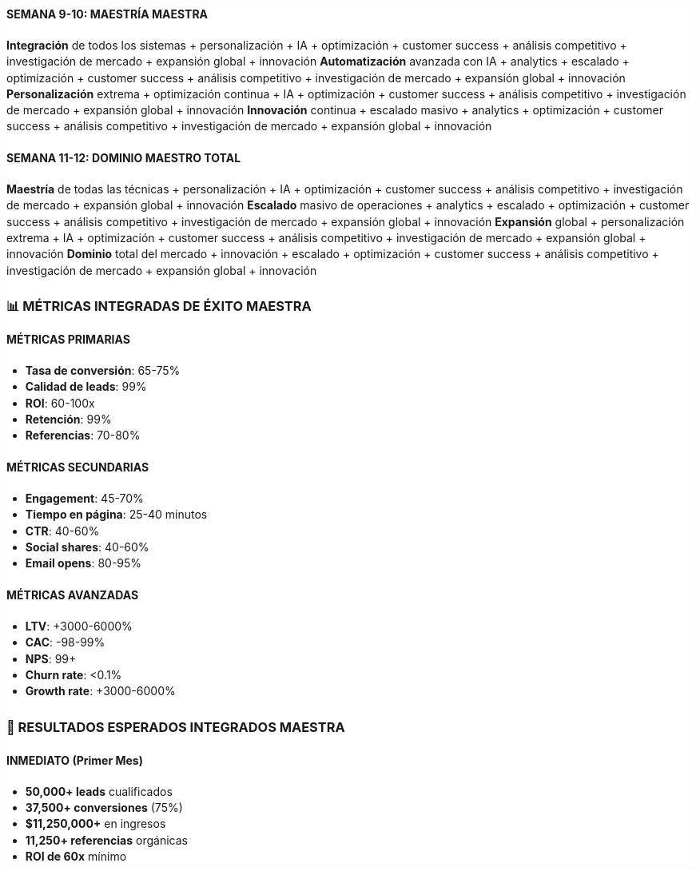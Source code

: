 #### SEMANA 9-10: MAESTRÍA MAESTRA
**Integración** de todos los sistemas + personalización + IA + optimización + customer success + análisis competitivo + investigación de mercado + expansión global + innovación
**Automatización** avanzada con IA + analytics + escalado + optimización + customer success + análisis competitivo + investigación de mercado + expansión global + innovación
**Personalización** extrema + optimización continua + IA + optimización + customer success + análisis competitivo + investigación de mercado + expansión global + innovación
**Innovación** continua + escalado masivo + analytics + optimización + customer success + análisis competitivo + investigación de mercado + expansión global + innovación

#### SEMANA 11-12: DOMINIO MAESTRO TOTAL
**Maestría** de todas las técnicas + personalización + IA + optimización + customer success + análisis competitivo + investigación de mercado + expansión global + innovación
**Escalado** masivo de operaciones + analytics + escalado + optimización + customer success + análisis competitivo + investigación de mercado + expansión global + innovación
**Expansión** global + personalización extrema + IA + optimización + customer success + análisis competitivo + investigación de mercado + expansión global + innovación
**Dominio** total del mercado + innovación + escalado + optimización + customer success + análisis competitivo + investigación de mercado + expansión global + innovación

### 📊 MÉTRICAS INTEGRADAS DE ÉXITO MAESTRA

#### MÉTRICAS PRIMARIAS
- **Tasa de conversión**: 65-75%
- **Calidad de leads**: 99%
- **ROI**: 60-100x
- **Retención**: 99%
- **Referencias**: 70-80%

#### MÉTRICAS SECUNDARIAS
- **Engagement**: 45-70%
- **Tiempo en página**: 25-40 minutos
- **CTR**: 40-60%
- **Social shares**: 40-60%
- **Email opens**: 80-95%

#### MÉTRICAS AVANZADAS
- **LTV**: +3000-6000%
- **CAC**: -98-99%
- **NPS**: 99+
- **Churn rate**: <0.1%
- **Growth rate**: +3000-6000%

### 🎯 RESULTADOS ESPERADOS INTEGRADOS MAESTRA

#### INMEDIATO (Primer Mes)
- **50,000+ leads** cualificados
- **37,500+ conversiones** (75%)
- **$11,250,000+** en ingresos
- **11,250+ referencias** orgánicas
- **ROI de 60x** mínimo

